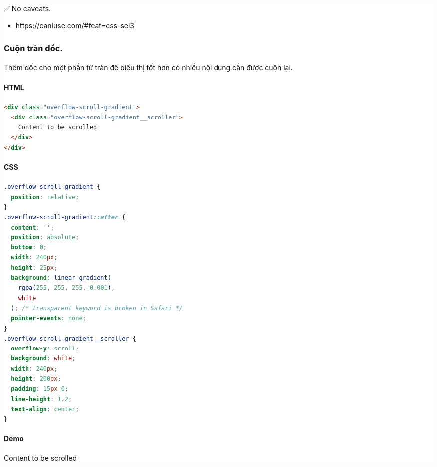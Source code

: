 <span class="snippet__support-note">✅ No caveats.</span>

* https://caniuse.com/#feat=css-sel3



### Cuộn tràn dốc.

Thêm dốc cho một phần tử tràn để biểu thị tốt hơn có nhiều nội dung cần được cuộn lại.

#### HTML

```html
<div class="overflow-scroll-gradient">
  <div class="overflow-scroll-gradient__scroller">
    Content to be scrolled
  </div>
</div>
```

#### CSS

```css
.overflow-scroll-gradient {
  position: relative;
}
.overflow-scroll-gradient::after {
  content: '';
  position: absolute;
  bottom: 0;
  width: 240px;
  height: 25px;
  background: linear-gradient(
    rgba(255, 255, 255, 0.001),
    white
  ); /* transparent keyword is broken in Safari */
  pointer-events: none;
}
.overflow-scroll-gradient__scroller {
  overflow-y: scroll;
  background: white;
  width: 240px;
  height: 200px;
  padding: 15px 0;
  line-height: 1.2;
  text-align: center;
}
```

#### Demo

<div class="snippet-demo">
  <div class="snippet-demo__overflow-scroll-gradient">
    <div class="snippet-demo__overflow-scroll-gradient__scroller">
      Content to be scrolled
    </div>
  </div>
</div>
